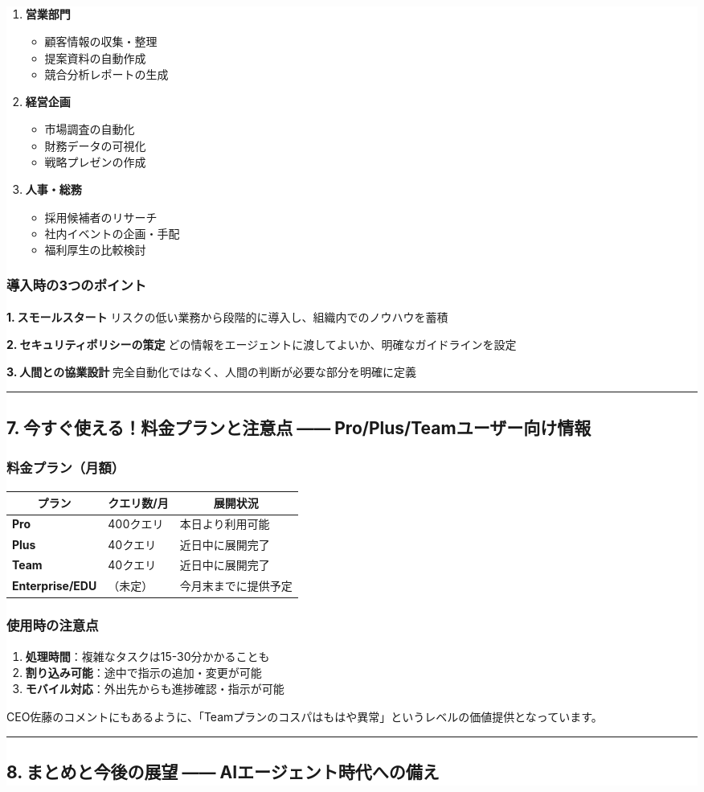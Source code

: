 1. **営業部門**
   - 顧客情報の収集・整理
   - 提案資料の自動作成
   - 競合分析レポートの生成

2. **経営企画**
   - 市場調査の自動化
   - 財務データの可視化
   - 戦略プレゼンの作成

3. **人事・総務**
   - 採用候補者のリサーチ
   - 社内イベントの企画・手配
   - 福利厚生の比較検討

### 導入時の3つのポイント

**1. スモールスタート**
リスクの低い業務から段階的に導入し、組織内でのノウハウを蓄積

**2. セキュリティポリシーの策定**
どの情報をエージェントに渡してよいか、明確なガイドラインを設定

**3. 人間との協業設計**
完全自動化ではなく、人間の判断が必要な部分を明確に定義

---

## 7. 今すぐ使える！料金プランと注意点 ―― Pro/Plus/Teamユーザー向け情報

### 料金プラン（月額）

| プラン | クエリ数/月 | 展開状況 |
|--------|------------|----------|
| **Pro** | 400クエリ | 本日より利用可能 |
| **Plus** | 40クエリ | 近日中に展開完了 |
| **Team** | 40クエリ | 近日中に展開完了 |
| **Enterprise/EDU** | （未定） | 今月末までに提供予定 |

### 使用時の注意点

1. **処理時間**：複雑なタスクは15-30分かかることも
2. **割り込み可能**：途中で指示の追加・変更が可能
3. **モバイル対応**：外出先からも進捗確認・指示が可能

CEO佐藤のコメントにもあるように、「Teamプランのコスパはもはや異常」というレベルの価値提供となっています。

---

## 8. まとめと今後の展望 ―― AIエージェント時代への備え
